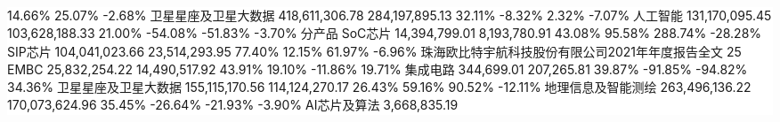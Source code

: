 14.66%
25.07%
-2.68%
卫星星座及卫星大数据
418,611,306.78
284,197,895.13
32.11%
-8.32%
2.32%
-7.07%
人工智能
131,170,095.45
103,628,188.33
21.00%
-54.08%
-51.83%
-3.70%
分产品
SoC芯片
14,394,799.01
8,193,780.91
43.08%
95.58%
288.74%
-28.28%
SIP芯片
104,041,023.66
23,514,293.95
77.40%
12.15%
61.97%
-6.96%
珠海欧比特宇航科技股份有限公司2021年年度报告全文
25
EMBC
25,832,254.22
14,490,517.92
43.91%
19.10%
-11.86%
19.71%
集成电路
344,699.01
207,265.81
39.87%
-91.85%
-94.82%
34.36%
卫星星座及卫星大数据
155,115,170.56
114,124,270.17
26.43%
59.16%
90.52%
-12.11%
地理信息及智能测绘
263,496,136.22
170,073,624.96
35.45%
-26.64%
-21.93%
-3.90%
AI芯片及算法
3,668,835.19